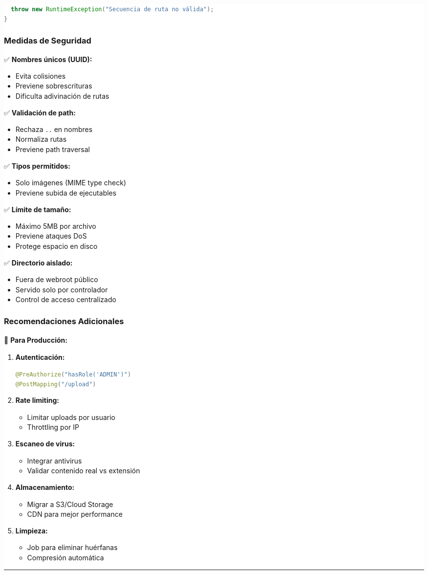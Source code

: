 ```java
  throw new RuntimeException("Secuencia de ruta no válida");
}
```

### Medidas de Seguridad

✅ **Nombres únicos (UUID):**
- Evita colisiones
- Previene sobrescrituras
- Dificulta adivinación de rutas

✅ **Validación de path:**
- Rechaza `..` en nombres
- Normaliza rutas
- Previene path traversal

✅ **Tipos permitidos:**
- Solo imágenes (MIME type check)
- Previene subida de ejecutables

✅ **Límite de tamaño:**
- Máximo 5MB por archivo
- Previene ataques DoS
- Protege espacio en disco

✅ **Directorio aislado:**
- Fuera de webroot público
- Servido solo por controlador
- Control de acceso centralizado

### Recomendaciones Adicionales

🔐 **Para Producción:**

1. **Autenticación:**
   ```java
   @PreAuthorize("hasRole('ADMIN')")
   @PostMapping("/upload")
   ```

2. **Rate limiting:**
   - Limitar uploads por usuario
   - Throttling por IP

3. **Escaneo de virus:**
   - Integrar antivirus
   - Validar contenido real vs extensión

4. **Almacenamiento:**
   - Migrar a S3/Cloud Storage
   - CDN para mejor performance

5. **Limpieza:**
   - Job para eliminar huérfanas
   - Compresión automática

---